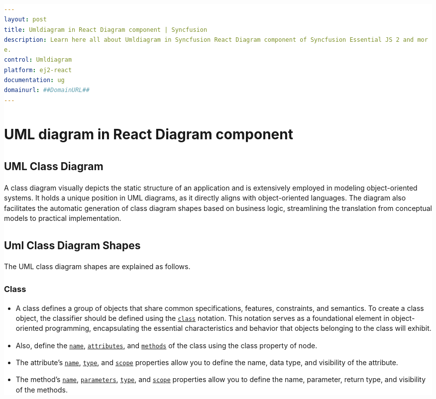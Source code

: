 ```yaml
---
layout: post
title: Umldiagram in React Diagram component | Syncfusion
description: Learn here all about Umldiagram in Syncfusion React Diagram component of Syncfusion Essential JS 2 and more.
control: Umldiagram 
platform: ej2-react
documentation: ug
domainurl: ##DomainURL##
---
```


# UML diagram in React Diagram component

## UML Class Diagram

A class diagram visually depicts the static structure of an application and is extensively employed in modeling object-oriented systems. It holds a unique position in UML diagrams, as it directly aligns with object-oriented languages. The diagram also facilitates the automatic generation of class diagram shapes based on business logic, streamlining the translation from conceptual models to practical implementation.

## Uml Class Diagram Shapes

The UML class diagram shapes are explained as follows.

### Class

* A class defines a group of objects that share common specifications, features, constraints, and semantics. To create a class object, the classifier should be defined using the [`class`](https://ej2.syncfusion.com/react/documentation/api/diagram/umlClassifierShapeModel#class) notation. This notation serves as a foundational element in object-oriented programming, encapsulating the essential characteristics and behavior that objects belonging to the class will exhibit.

* Also, define the [`name`](https://ej2.syncfusion.com/react/documentation/api/diagram/umlClassModel#name), [`attributes`](https://ej2.syncfusion.com/react/documentation/api/diagram/umlClassModel#attributes), and [`methods`](https://ej2.syncfusion.com/react/documentation/api/diagram/umlClassModel#methods) of the class using the class property of node.

* The attribute’s [`name`](https://ej2.syncfusion.com/react/documentation/api/diagram/umlClassAttributeModel#name), [`type`](https://ej2.syncfusion.com/react/documentation/api/diagram/umlClassAttributeModel#type), and [`scope`](https://ej2.syncfusion.com/react/documentation/api/diagram/umlClassAttributeModel#scope) properties allow you to define the name, data type, and visibility of the attribute.

* The method’s [`name`](https://ej2.syncfusion.com/react/documentation/api/diagram/umlClassMethodModel#name), [`parameters`](https://ej2.syncfusion.com/react/documentation/api/diagram/umlClassMethodModel#parameters), [`type`](https://ej2.syncfusion.com/react/documentation/api/diagram/umlClassMethodModel#type), and [`scope`](https://ej2.syncfusion.com/react/documentation/api/diagram/umlClassMethodModel#scope) properties allow you to define the name, parameter, return type, and visibility of the methods.
